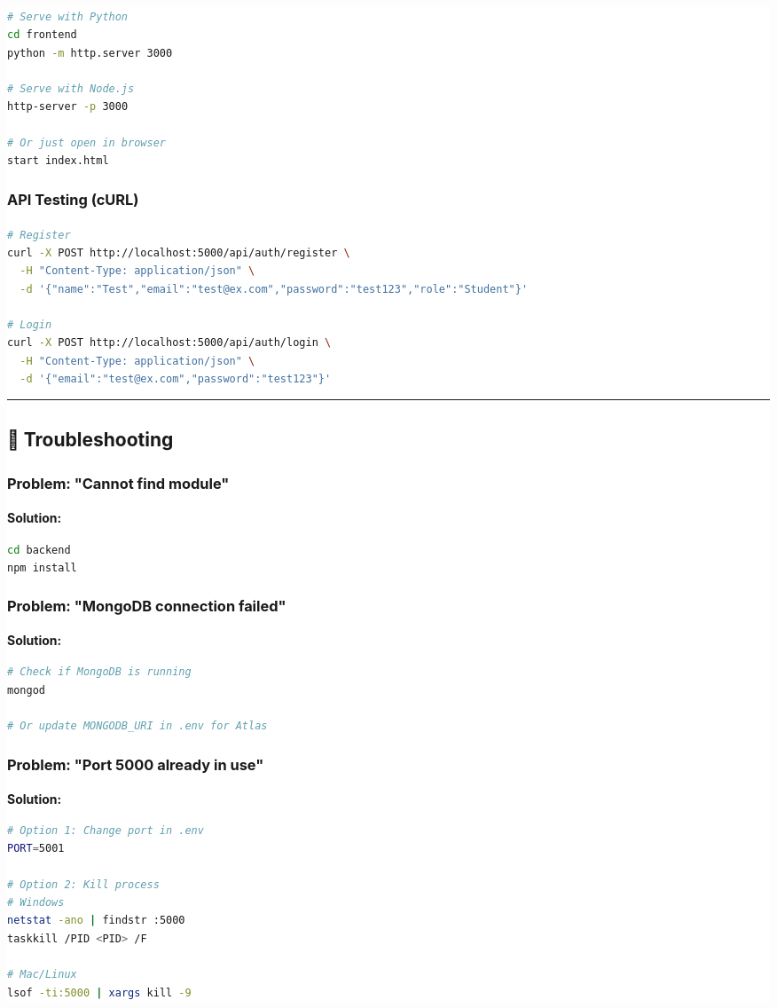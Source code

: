```bash
# Serve with Python
cd frontend
python -m http.server 3000

# Serve with Node.js
http-server -p 3000

# Or just open in browser
start index.html
```

### API Testing (cURL)

```bash
# Register
curl -X POST http://localhost:5000/api/auth/register \
  -H "Content-Type: application/json" \
  -d '{"name":"Test","email":"test@ex.com","password":"test123","role":"Student"}'

# Login
curl -X POST http://localhost:5000/api/auth/login \
  -H "Content-Type: application/json" \
  -d '{"email":"test@ex.com","password":"test123"}'
```

---

## 🐛 Troubleshooting

### Problem: "Cannot find module"
**Solution:**
```bash
cd backend
npm install
```

### Problem: "MongoDB connection failed"
**Solution:**
```bash
# Check if MongoDB is running
mongod

# Or update MONGODB_URI in .env for Atlas
```

### Problem: "Port 5000 already in use"
**Solution:**
```bash
# Option 1: Change port in .env
PORT=5001

# Option 2: Kill process
# Windows
netstat -ano | findstr :5000
taskkill /PID <PID> /F

# Mac/Linux
lsof -ti:5000 | xargs kill -9
```
